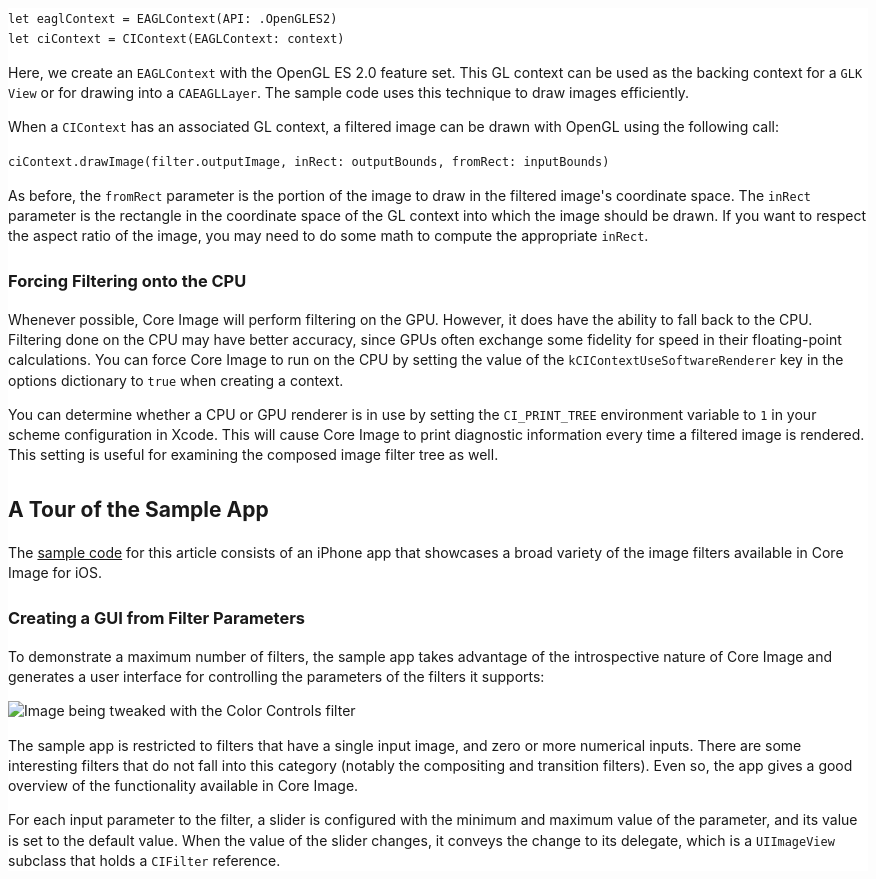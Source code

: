 ```
let eaglContext = EAGLContext(API: .OpenGLES2)
let ciContext = CIContext(EAGLContext: context)
```

Here, we create an `EAGLContext` with the OpenGL ES 2.0 feature set. This GL context can be used as the backing context for a `GLKView` or for drawing into a `CAEAGLLayer`. The sample code uses this technique to draw images efficiently.

When a `CIContext` has an associated GL context, a filtered image can be drawn with OpenGL using the following call:

```
ciContext.drawImage(filter.outputImage, inRect: outputBounds, fromRect: inputBounds)
```

As before, the `fromRect` parameter is the portion of the image to draw in the filtered image's coordinate space. The `inRect` parameter is the rectangle in the coordinate space of the GL context into which the image should be drawn. If you want to respect the aspect ratio of the image, you may need to do some math to compute the appropriate `inRect`.

### Forcing Filtering onto the CPU

Whenever possible, Core Image will perform filtering on the GPU. However, it does have the ability to fall back to the CPU. Filtering done on the CPU may have better accuracy, since GPUs often exchange some fidelity for speed in their floating-point calculations. You can force Core Image to run on the CPU by setting the value of the `kCIContextUseSoftwareRenderer` key in the options dictionary to `true` when creating a context.

You can determine whether a CPU or GPU renderer is in use by setting the `CI_PRINT_TREE` environment variable to `1` in your scheme configuration in Xcode. This will cause Core Image to print diagnostic information every time a filtered image is rendered. This setting is useful for examining the composed image filter tree as well.

## A Tour of the Sample App

The [sample code](https://github.com/objcio/issue-21-core-image-explorer) for this article consists of an iPhone app that showcases a broad variety of the image filters available in Core Image for iOS.

### Creating a GUI from Filter Parameters

To demonstrate a maximum number of filters, the sample app takes advantage of the introspective nature of Core Image and generates a user interface for controlling the parameters of the filters it supports:

![Image being tweaked with the Color Controls filter](/images/issue-21/color-controls.png)

The sample app is restricted to filters that have a single input image, and zero or more numerical inputs. There are some interesting filters that do not fall into this category (notably the compositing and transition filters). Even so, the app gives a good overview of the functionality available in Core Image.

For each input parameter to the filter, a slider is configured with the minimum and maximum value of the parameter, and its value is set to the default value. When the value of the slider changes, it conveys the change to its delegate, which is a `UIImageView` subclass that holds a `CIFilter` reference.
